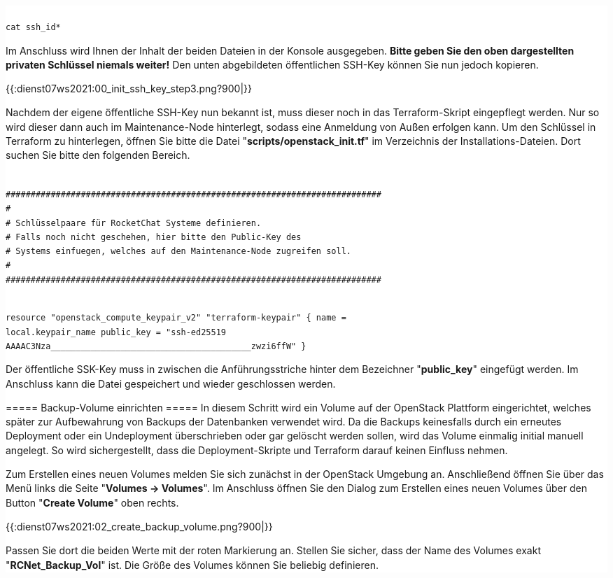 <code batch>
cat ssh_id* 
</code>

Im Anschluss wird Ihnen der Inhalt der beiden Dateien in der Konsole ausgegeben. **Bitte geben Sie den oben dargestellten privaten Schlüssel niemals weiter!** Den unten abgebildeten öffentlichen SSH-Key können Sie nun jedoch kopieren.

{{:dienst07ws2021:00_init_ssh_key_step3.png?900|}}

Nachdem der eigene öffentliche SSH-Key nun bekannt ist, muss dieser noch in das Terraform-Skript eingepflegt werden. Nur so wird dieser dann auch im Maintenance-Node hinterlegt, sodass eine Anmeldung von Außen erfolgen kann. Um den Schlüssel in Terraform zu hinterlegen, öffnen Sie bitte die Datei "**scripts/openstack_init.tf**" im Verzeichnis der Installations-Dateien. Dort suchen Sie bitte den folgenden Bereich.

<code>
###########################################################################
#
# Schlüsselpaare für RocketChat Systeme definieren.
# Falls noch nicht geschehen, hier bitte den Public-Key des
# Systems einfuegen, welches auf den Maintenance-Node zugreifen soll.
#
###########################################################################

resource "openstack_compute_keypair_v2" "terraform-keypair" {
  name        = local.keypair_name
  public_key  = "ssh-ed25519 AAAAC3Nza________________________________________zwzi6ffW"
}
</code>

Der öffentliche SSK-Key muss in zwischen die Anführungsstriche hinter dem Bezeichner "**public_key**" eingefügt werden. Im Anschluss kann die Datei gespeichert und wieder geschlossen werden.

===== Backup-Volume einrichten =====
In diesem Schritt wird ein Volume auf der OpenStack Plattform eingerichtet, welches später zur Aufbewahrung von Backups der Datenbanken verwendet wird. Da die Backups keinesfalls durch ein erneutes Deployment oder ein Undeployment überschrieben oder gar gelöscht werden sollen, wird das Volume einmalig initial manuell angelegt. So wird sichergestellt, dass die Deployment-Skripte und Terraform darauf keinen Einfluss nehmen.

Zum Erstellen eines neuen Volumes melden Sie sich zunächst in der OpenStack Umgebung an. Anschließend öffnen Sie über das Menü links die Seite "**Volumes -> Volumes**". Im Anschluss öffnen Sie den Dialog zum Erstellen eines neuen Volumes über den Button "**Create Volume**" oben rechts.

{{:dienst07ws2021:02_create_backup_volume.png?900|}}

Passen Sie dort die beiden Werte mit der roten Markierung an. Stellen Sie sicher, dass der Name des Volumes exakt "**RCNet_Backup_Vol**" ist. Die Größe des Volumes können Sie beliebig definieren.
